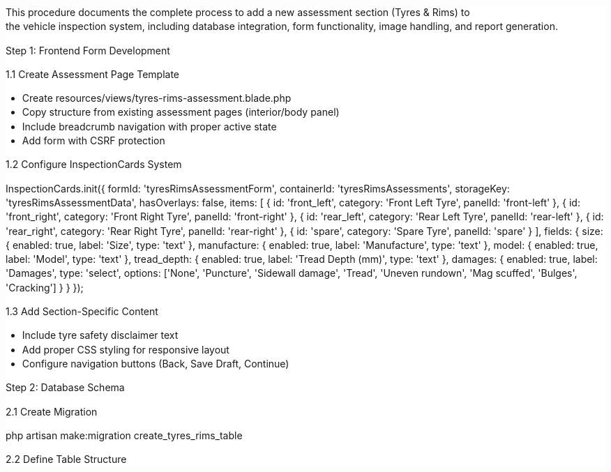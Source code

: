 This procedure documents the complete process to add a new assessment section (Tyres & Rims) to   
  the vehicle inspection system, including database integration, form functionality, image handling,
   and report generation.

  Step 1: Frontend Form Development

  1.1 Create Assessment Page Template

  - Create resources/views/tyres-rims-assessment.blade.php
  - Copy structure from existing assessment pages (interior/body panel)
  - Include breadcrumb navigation with proper active state
  - Add form with CSRF protection

  1.2 Configure InspectionCards System

  InspectionCards.init({
      formId: 'tyresRimsAssessmentForm',
      containerId: 'tyresRimsAssessments',
      storageKey: 'tyresRimsAssessmentData',
      hasOverlays: false,
      items: [
          { id: 'front_left', category: 'Front Left Tyre', panelId: 'front-left' },
          { id: 'front_right', category: 'Front Right Tyre', panelId: 'front-right' },
          { id: 'rear_left', category: 'Rear Left Tyre', panelId: 'rear-left' },
          { id: 'rear_right', category: 'Rear Right Tyre', panelId: 'rear-right' },
          { id: 'spare', category: 'Spare Tyre', panelId: 'spare' }
      ],
      fields: {
          size: { enabled: true, label: 'Size', type: 'text' },
          manufacture: { enabled: true, label: 'Manufacture', type: 'text' },
          model: { enabled: true, label: 'Model', type: 'text' },
          tread_depth: { enabled: true, label: 'Tread Depth (mm)', type: 'text' },
          damages: {
              enabled: true,
              label: 'Damages',
              type: 'select',
              options: ['None', 'Puncture', 'Sidewall damage', 'Tread', 'Uneven rundown', 'Mag 
  scuffed', 'Bulges', 'Cracking']
          }
      }
  });

  1.3 Add Section-Specific Content

  - Include tyre safety disclaimer text
  - Add proper CSS styling for responsive layout
  - Configure navigation buttons (Back, Save Draft, Continue)

  Step 2: Database Schema

  2.1 Create Migration

  php artisan make:migration create_tyres_rims_table

  2.2 Define Table Structure
